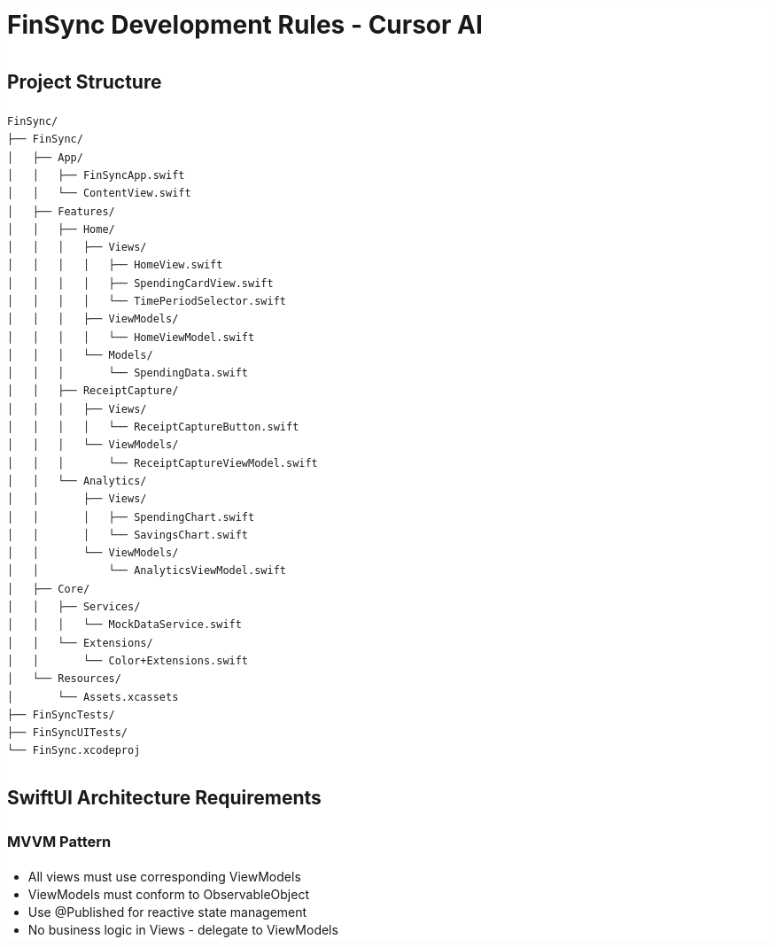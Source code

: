 # FinSync Development Rules - Cursor AI

## Project Structure

```
FinSync/
├── FinSync/
│   ├── App/
│   │   ├── FinSyncApp.swift
│   │   └── ContentView.swift
│   ├── Features/
│   │   ├── Home/
│   │   │   ├── Views/
│   │   │   │   ├── HomeView.swift
│   │   │   │   ├── SpendingCardView.swift
│   │   │   │   └── TimePeriodSelector.swift
│   │   │   ├── ViewModels/
│   │   │   │   └── HomeViewModel.swift
│   │   │   └── Models/
│   │   │       └── SpendingData.swift
│   │   ├── ReceiptCapture/
│   │   │   ├── Views/
│   │   │   │   └── ReceiptCaptureButton.swift
│   │   │   └── ViewModels/
│   │   │       └── ReceiptCaptureViewModel.swift
│   │   └── Analytics/
│   │       ├── Views/
│   │       │   ├── SpendingChart.swift
│   │       │   └── SavingsChart.swift
│   │       └── ViewModels/
│   │           └── AnalyticsViewModel.swift
│   ├── Core/
│   │   ├── Services/
│   │   │   └── MockDataService.swift
│   │   └── Extensions/
│   │       └── Color+Extensions.swift
│   └── Resources/
│       └── Assets.xcassets
├── FinSyncTests/
├── FinSyncUITests/
└── FinSync.xcodeproj
```

## SwiftUI Architecture Requirements

### MVVM Pattern
- All views must use corresponding ViewModels
- ViewModels must conform to ObservableObject
- Use @Published for reactive state management
- No business logic in Views - delegate to ViewModels
